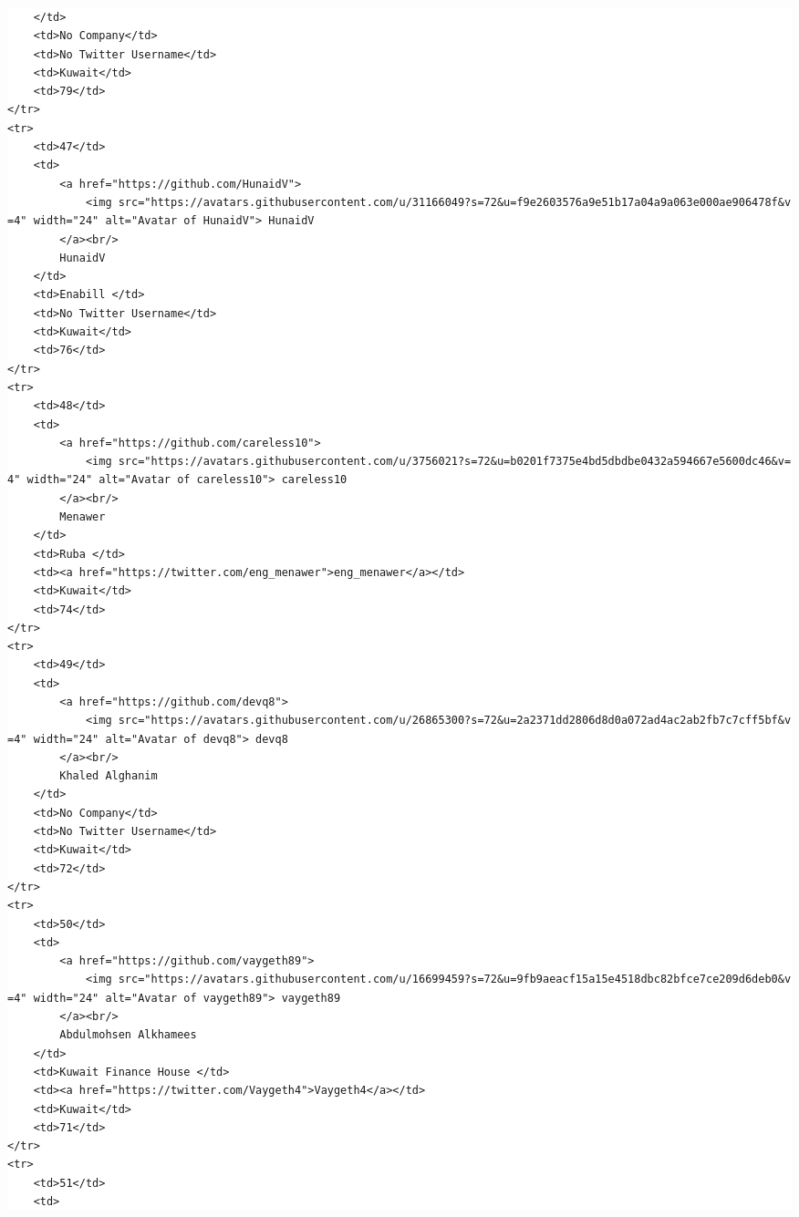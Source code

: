 		</td>
		<td>No Company</td>
		<td>No Twitter Username</td>
		<td>Kuwait</td>
		<td>79</td>
	</tr>
	<tr>
		<td>47</td>
		<td>
			<a href="https://github.com/HunaidV">
				<img src="https://avatars.githubusercontent.com/u/31166049?s=72&u=f9e2603576a9e51b17a04a9a063e000ae906478f&v=4" width="24" alt="Avatar of HunaidV"> HunaidV
			</a><br/>
			HunaidV
		</td>
		<td>Enabill </td>
		<td>No Twitter Username</td>
		<td>Kuwait</td>
		<td>76</td>
	</tr>
	<tr>
		<td>48</td>
		<td>
			<a href="https://github.com/careless10">
				<img src="https://avatars.githubusercontent.com/u/3756021?s=72&u=b0201f7375e4bd5dbdbe0432a594667e5600dc46&v=4" width="24" alt="Avatar of careless10"> careless10
			</a><br/>
			Menawer
		</td>
		<td>Ruba </td>
		<td><a href="https://twitter.com/eng_menawer">eng_menawer</a></td>
		<td>Kuwait</td>
		<td>74</td>
	</tr>
	<tr>
		<td>49</td>
		<td>
			<a href="https://github.com/devq8">
				<img src="https://avatars.githubusercontent.com/u/26865300?s=72&u=2a2371dd2806d8d0a072ad4ac2ab2fb7c7cff5bf&v=4" width="24" alt="Avatar of devq8"> devq8
			</a><br/>
			Khaled Alghanim
		</td>
		<td>No Company</td>
		<td>No Twitter Username</td>
		<td>Kuwait</td>
		<td>72</td>
	</tr>
	<tr>
		<td>50</td>
		<td>
			<a href="https://github.com/vaygeth89">
				<img src="https://avatars.githubusercontent.com/u/16699459?s=72&u=9fb9aeacf15a15e4518dbc82bfce7ce209d6deb0&v=4" width="24" alt="Avatar of vaygeth89"> vaygeth89
			</a><br/>
			Abdulmohsen Alkhamees
		</td>
		<td>Kuwait Finance House </td>
		<td><a href="https://twitter.com/Vaygeth4">Vaygeth4</a></td>
		<td>Kuwait</td>
		<td>71</td>
	</tr>
	<tr>
		<td>51</td>
		<td>